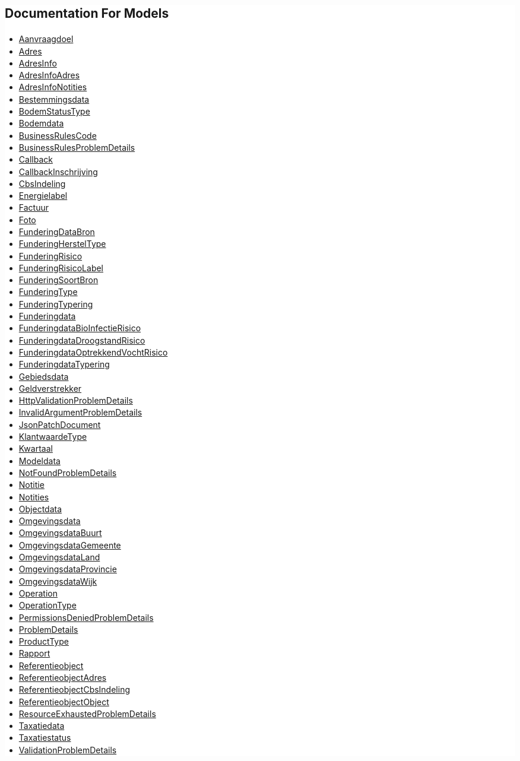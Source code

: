 
## Documentation For Models

 - [Aanvraagdoel](docs/Aanvraagdoel.md)
 - [Adres](docs/Adres.md)
 - [AdresInfo](docs/AdresInfo.md)
 - [AdresInfoAdres](docs/AdresInfoAdres.md)
 - [AdresInfoNotities](docs/AdresInfoNotities.md)
 - [Bestemmingsdata](docs/Bestemmingsdata.md)
 - [BodemStatusType](docs/BodemStatusType.md)
 - [Bodemdata](docs/Bodemdata.md)
 - [BusinessRulesCode](docs/BusinessRulesCode.md)
 - [BusinessRulesProblemDetails](docs/BusinessRulesProblemDetails.md)
 - [Callback](docs/Callback.md)
 - [CallbackInschrijving](docs/CallbackInschrijving.md)
 - [CbsIndeling](docs/CbsIndeling.md)
 - [Energielabel](docs/Energielabel.md)
 - [Factuur](docs/Factuur.md)
 - [Foto](docs/Foto.md)
 - [FunderingDataBron](docs/FunderingDataBron.md)
 - [FunderingHerstelType](docs/FunderingHerstelType.md)
 - [FunderingRisico](docs/FunderingRisico.md)
 - [FunderingRisicoLabel](docs/FunderingRisicoLabel.md)
 - [FunderingSoortBron](docs/FunderingSoortBron.md)
 - [FunderingType](docs/FunderingType.md)
 - [FunderingTypering](docs/FunderingTypering.md)
 - [Funderingdata](docs/Funderingdata.md)
 - [FunderingdataBioInfectieRisico](docs/FunderingdataBioInfectieRisico.md)
 - [FunderingdataDroogstandRisico](docs/FunderingdataDroogstandRisico.md)
 - [FunderingdataOptrekkendVochtRisico](docs/FunderingdataOptrekkendVochtRisico.md)
 - [FunderingdataTypering](docs/FunderingdataTypering.md)
 - [Gebiedsdata](docs/Gebiedsdata.md)
 - [Geldverstrekker](docs/Geldverstrekker.md)
 - [HttpValidationProblemDetails](docs/HttpValidationProblemDetails.md)
 - [InvalidArgumentProblemDetails](docs/InvalidArgumentProblemDetails.md)
 - [JsonPatchDocument](docs/JsonPatchDocument.md)
 - [KlantwaardeType](docs/KlantwaardeType.md)
 - [Kwartaal](docs/Kwartaal.md)
 - [Modeldata](docs/Modeldata.md)
 - [NotFoundProblemDetails](docs/NotFoundProblemDetails.md)
 - [Notitie](docs/Notitie.md)
 - [Notities](docs/Notities.md)
 - [Objectdata](docs/Objectdata.md)
 - [Omgevingsdata](docs/Omgevingsdata.md)
 - [OmgevingsdataBuurt](docs/OmgevingsdataBuurt.md)
 - [OmgevingsdataGemeente](docs/OmgevingsdataGemeente.md)
 - [OmgevingsdataLand](docs/OmgevingsdataLand.md)
 - [OmgevingsdataProvincie](docs/OmgevingsdataProvincie.md)
 - [OmgevingsdataWijk](docs/OmgevingsdataWijk.md)
 - [Operation](docs/Operation.md)
 - [OperationType](docs/OperationType.md)
 - [PermissionsDeniedProblemDetails](docs/PermissionsDeniedProblemDetails.md)
 - [ProblemDetails](docs/ProblemDetails.md)
 - [ProductType](docs/ProductType.md)
 - [Rapport](docs/Rapport.md)
 - [Referentieobject](docs/Referentieobject.md)
 - [ReferentieobjectAdres](docs/ReferentieobjectAdres.md)
 - [ReferentieobjectCbsIndeling](docs/ReferentieobjectCbsIndeling.md)
 - [ReferentieobjectObject](docs/ReferentieobjectObject.md)
 - [ResourceExhaustedProblemDetails](docs/ResourceExhaustedProblemDetails.md)
 - [Taxatiedata](docs/Taxatiedata.md)
 - [Taxatiestatus](docs/Taxatiestatus.md)
 - [ValidationProblemDetails](docs/ValidationProblemDetails.md)
